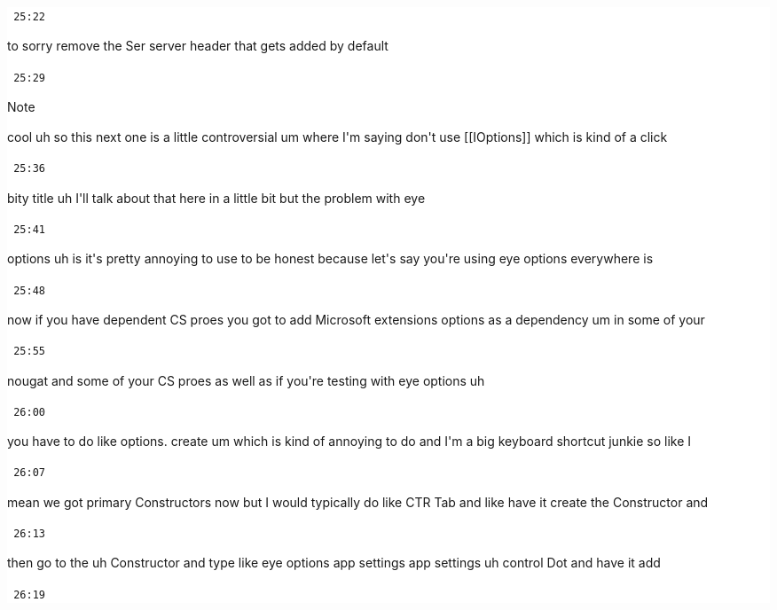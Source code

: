 ```timestamp
 25:22
```

to sorry remove the Ser server header that gets added by default

```timestamp
 25:29
```

> [!NOTE]
> cool uh so this next one is a little controversial um where I'm saying don't use  [[IOptions]] which is kind of a click

```timestamp
 25:36
```

bity title uh I'll talk about that here in a little bit but the problem with eye

```timestamp
 25:41
```

options uh is it's pretty annoying to use to be honest because let's say you're using eye options everywhere is

```timestamp
 25:48
```

now if you have dependent CS proes you got to add Microsoft extensions options as a dependency um in some of your

```timestamp
 25:55
```

nougat and some of your CS proes as well as if you're testing with eye options uh

```timestamp
 26:00
```

you have to do like options. create um which is kind of annoying to do and I'm a big keyboard shortcut junkie so like I

```timestamp
 26:07
```

mean we got primary Constructors now but I would typically do like CTR Tab and like have it create the Constructor and

```timestamp
 26:13
```

then go to the uh Constructor and type like eye options app settings app settings uh control Dot and have it add

```timestamp
 26:19
```

